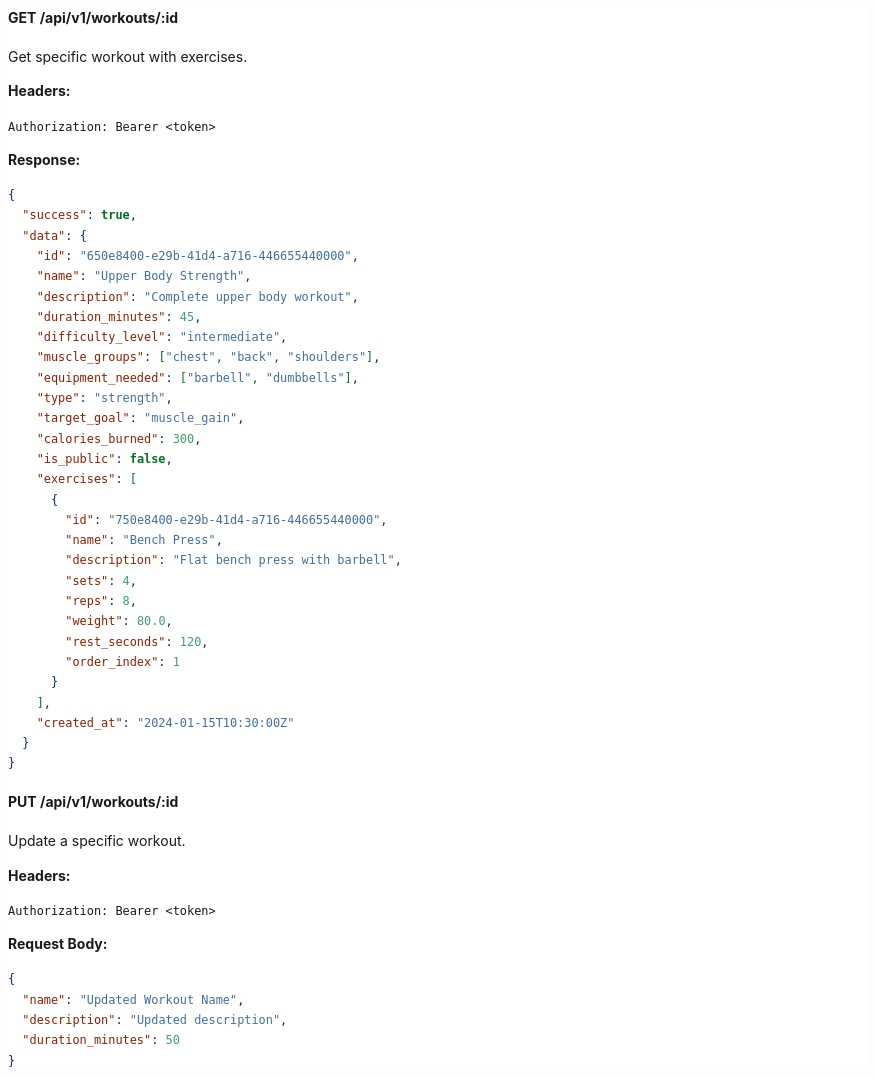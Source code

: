 #### GET /api/v1/workouts/:id
Get specific workout with exercises.

**Headers:**
```
Authorization: Bearer <token>
```

**Response:**
```json
{
  "success": true,
  "data": {
    "id": "650e8400-e29b-41d4-a716-446655440000",
    "name": "Upper Body Strength",
    "description": "Complete upper body workout",
    "duration_minutes": 45,
    "difficulty_level": "intermediate",
    "muscle_groups": ["chest", "back", "shoulders"],
    "equipment_needed": ["barbell", "dumbbells"],
    "type": "strength",
    "target_goal": "muscle_gain",
    "calories_burned": 300,
    "is_public": false,
    "exercises": [
      {
        "id": "750e8400-e29b-41d4-a716-446655440000",
        "name": "Bench Press",
        "description": "Flat bench press with barbell",
        "sets": 4,
        "reps": 8,
        "weight": 80.0,
        "rest_seconds": 120,
        "order_index": 1
      }
    ],
    "created_at": "2024-01-15T10:30:00Z"
  }
}
```

#### PUT /api/v1/workouts/:id
Update a specific workout.

**Headers:**
```
Authorization: Bearer <token>
```

**Request Body:**
```json
{
  "name": "Updated Workout Name",
  "description": "Updated description",
  "duration_minutes": 50
}
```
